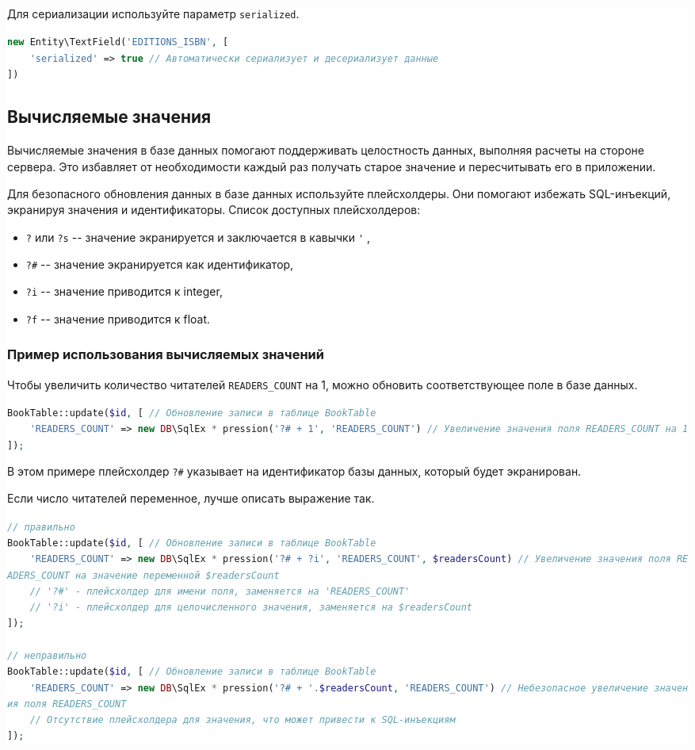Для сериализации используйте параметр `serialized`.

```php
new Entity\TextField('EDITIONS_ISBN', [
    'serialized' => true // Автоматически сериализует и десериализует данные
])
```

## Вычисляемые значения

Вычисляемые значения в базе данных помогают поддерживать целостность данных, выполняя расчеты на стороне сервера. Это избавляет от необходимости каждый раз получать старое значение и пересчитывать его в приложении.

Для безопасного обновления данных в базе данных используйте плейсхолдеры. Они помогают избежать SQL-инъекций, экранируя значения и идентификаторы. Список доступных плейсхолдеров:

-  `?` или `?s` -- значение экранируется и заключается в кавычки `'` ,

-  `?#` -- значение экранируется как идентификатор,

-  `?i` -- значение приводится к integer,

-  `?f` -- значение приводится к float.

### Пример использования вычисляемых значений

Чтобы увеличить количество читателей `READERS_COUNT` на 1, можно обновить соответствующее поле в базе данных.

```php
BookTable::update($id, [ // Обновление записи в таблице BookTable
    'READERS_COUNT' => new DB\SqlEx * pression('?# + 1', 'READERS_COUNT') // Увеличение значения поля READERS_COUNT на 1
]);
```

В этом примере плейсхолдер `?#` указывает на идентификатор базы данных, который будет экранирован.

Если число читателей переменное, лучше описать выражение так.

```php
// правильно
BookTable::update($id, [ // Обновление записи в таблице BookTable
    'READERS_COUNT' => new DB\SqlEx * pression('?# + ?i', 'READERS_COUNT', $readersCount) // Увеличение значения поля READERS_COUNT на значение переменной $readersCount
    // '?#' - плейсхолдер для имени поля, заменяется на 'READERS_COUNT'
    // '?i' - плейсхолдер для целочисленного значения, заменяется на $readersCount
]);

// неправильно
BookTable::update($id, [ // Обновление записи в таблице BookTable
    'READERS_COUNT' => new DB\SqlEx * pression('?# + '.$readersCount, 'READERS_COUNT') // Небезопасное увеличение значения поля READERS_COUNT
    // Отсутствие плейсхолдера для значения, что может привести к SQL-инъекциям
]);
```
